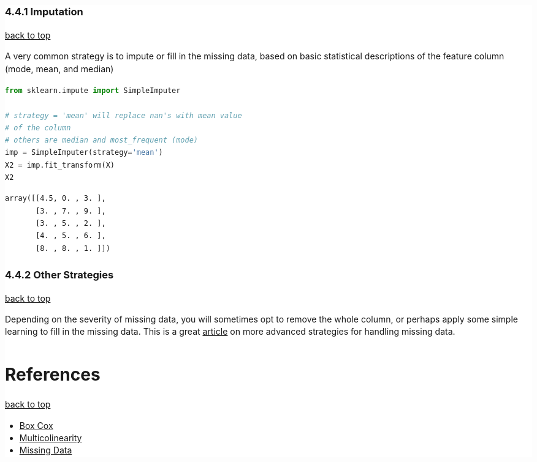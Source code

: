 <a name='2.4.1'></a>

### 4.4.1 Imputation

[back to top](#top)

A very common strategy is to impute or fill in the missing data, based on basic statistical descriptions of the feature column (mode, mean, and median)




```python
from sklearn.impute import SimpleImputer

# strategy = 'mean' will replace nan's with mean value
# of the column
# others are median and most_frequent (mode)
imp = SimpleImputer(strategy='mean')
X2 = imp.fit_transform(X)
X2
```




    array([[4.5, 0. , 3. ],
           [3. , 7. , 9. ],
           [3. , 5. , 2. ],
           [4. , 5. , 6. ],
           [8. , 8. , 1. ]])



<a name='2.4.2'></a>

### 4.4.2 Other Strategies

[back to top](#top)

Depending on the severity of missing data, you will sometimes opt to remove the whole column, or perhaps apply some simple learning to fill in the missing data. This is a great [article](https://www.ncbi.nlm.nih.gov/pmc/articles/PMC3668100/) on more advanced strategies for handling missing data.



# References

[back to top](#top)
* [Box Cox](https://www.statisticshowto.com/box-cox-transformation/)
* [Multicolinearity](https://www.analyticsvidhya.com/blog/2020/03/what-is-multicollinearity/)
* [Missing Data](https://www.ncbi.nlm.nih.gov/pmc/articles/PMC3668100/)
